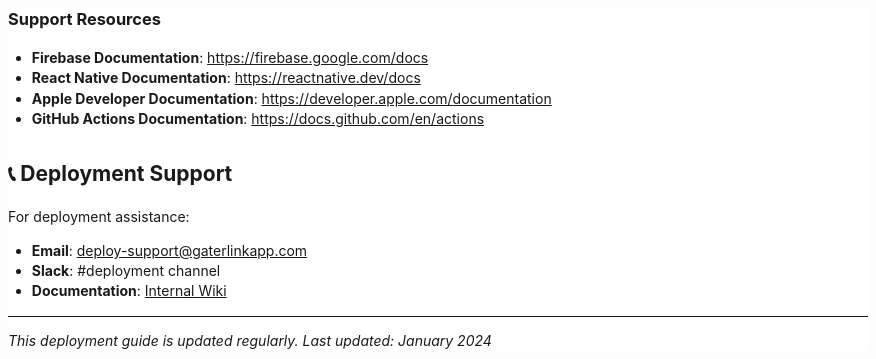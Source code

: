 ### Support Resources

- **Firebase Documentation**: https://firebase.google.com/docs
- **React Native Documentation**: https://reactnative.dev/docs
- **Apple Developer Documentation**: https://developer.apple.com/documentation
- **GitHub Actions Documentation**: https://docs.github.com/en/actions

## 📞 Deployment Support

For deployment assistance:

- **Email**: deploy-support@gaterlinkapp.com
- **Slack**: #deployment channel
- **Documentation**: [Internal Wiki](https://wiki.gaterlinkapp.com/deployment)

---

*This deployment guide is updated regularly. Last updated: January 2024*
